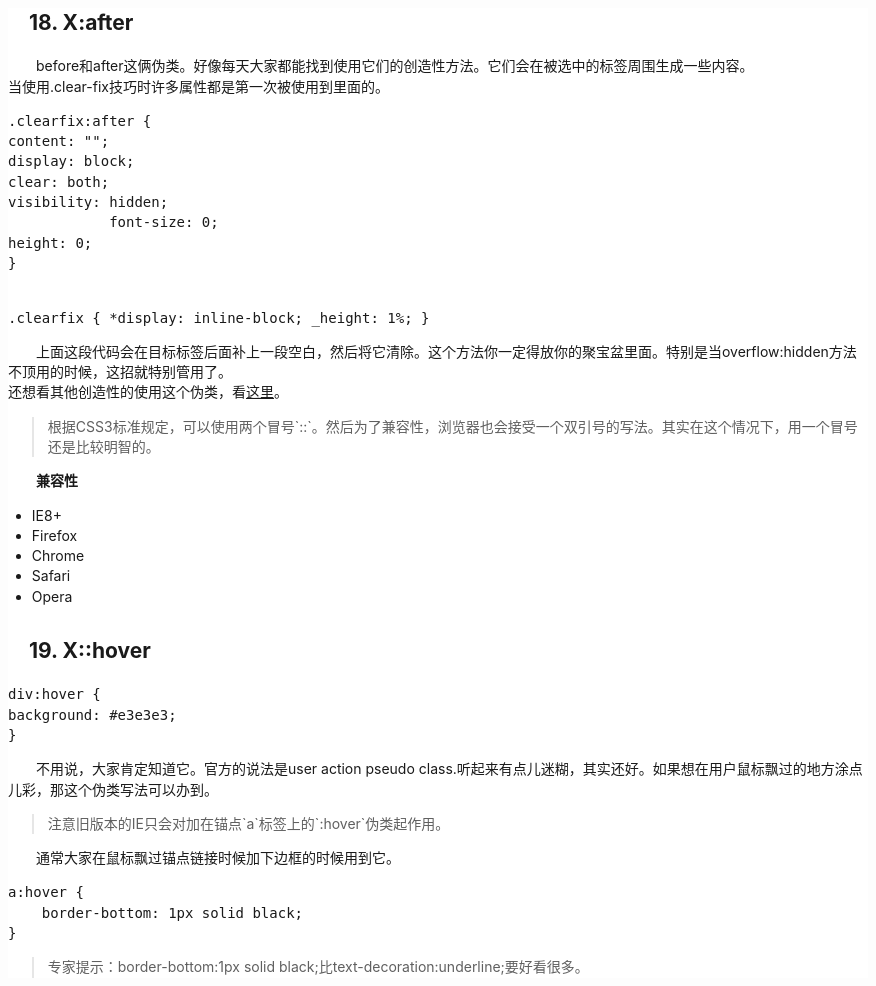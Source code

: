 </ul>
<h2 id="18">
　18. X:after</h2>
<p>
　　before和after这俩伪类。好像每天大家都能找到使用它们的创造性方法。它们会在被选中的标签周围生成一些内容。<br>
当使用.clear-fix技巧时许多属性都是第一次被使用到里面的。</p>
<pre title="">.clearfix:after {
content: "";
display: block;
clear: both;
visibility: hidden;
            font-size: 0;
height: 0;
}

.clearfix {
    *display: inline-block;
_height: 1%;
}
</pre>
<p>
　　上面这段代码会在目标标签后面补上一段空白，然后将它清除。这个方法你一定得放你的聚宝盆里面。特别是当overflow:hidden方法不顶用的时候，这招就特别管用了。<br>
还想看其他创造性的使用这个伪类，看<a href="http://net.tutsplus.com/tutorials/html-css-techniques/quick-tip-getting-clever-with-css3-shadows/">这里</a>。</p>
<blockquote>
<p>
根据CSS3标准规定，可以使用两个冒号`::`。然后为了兼容性，浏览器也会接受一个双引号的写法。其实在这个情况下，用一个冒号还是比较明智的。</p>
</blockquote>
<p>
　　<strong>兼容性</strong></p>
<ul>
<li>
IE8+</li>
<li>
Firefox</li>
<li>
Chrome</li>
<li>
Safari</li>
<li>
Opera</li>
</ul>
<h2 id="19">
　19. X::hover</h2>
<pre title="">div:hover {
background: #e3e3e3;
}
</pre>
<p>
　　不用说，大家肯定知道它。官方的说法是user action pseudo class.听起来有点儿迷糊，其实还好。如果想在用户鼠标飘过的地方涂点儿彩，那这个伪类写法可以办到。</p>
<blockquote>
<p>
注意旧版本的IE只会对加在锚点`a`标签上的`:hover`伪类起作用。</p>
</blockquote>
<p>
　　通常大家在鼠标飘过锚点链接时候加下边框的时候用到它。</p>
<pre title="">a:hover {
    border-bottom: 1px solid black;
}
</pre>
<blockquote>
<p>
专家提示：border-bottom:1px solid black;比text-decoration:underline;要好看很多。</p>
</blockquote>